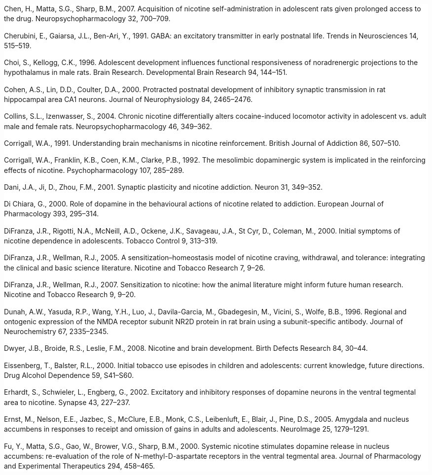 Chen, H., Matta, S.G., Sharp, B.M., 2007. Acquisition of nicotine self-administration in adolescent rats given prolonged access to the drug. Neuropsychopharmacology 32, 700–709.

Cherubini, E., Gaiarsa, J.L., Ben-Ari, Y., 1991. GABA: an excitatory transmitter in early postnatal life. Trends in Neurosciences 14, 515–519.

Choi, S., Kellogg, C.K., 1996. Adolescent development influences functional responsiveness of noradrenergic projections to the hypothalamus in male rats. Brain Research. Developmental Brain Research 94, 144–151.

Cohen, A.S., Lin, D.D., Coulter, D.A., 2000. Protracted postnatal development of inhibitory synaptic transmission in rat hippocampal area CA1 neurons. Journal of Neurophysiology 84, 2465–2476.

Collins, S.L., Izenwasser, S., 2004. Chronic nicotine differentially alters cocaine-induced locomotor activity in adolescent vs. adult male and female rats. Neuropsychopharmacology 46, 349–362.

Corrigall, W.A., 1991. Understanding brain mechanisms in nicotine reinforcement. British Journal of Addiction 86, 507–510.

Corrigall, W.A., Franklin, K.B., Coen, K.M., Clarke, P.B., 1992. The mesolimbic dopaminergic system is implicated in the reinforcing effects of nicotine. Psychopharmacology 107, 285–289.

Dani, J.A., Ji, D., Zhou, F.M., 2001. Synaptic plasticity and nicotine addiction. Neuron 31, 349–352.

Di Chiara, G., 2000. Role of dopamine in the behavioural actions of nicotine related to addiction. European Journal of Pharmacology 393, 295–314.

DiFranza, J.R., Rigotti, N.A., McNeill, A.D., Ockene, J.K., Savageau, J.A., St Cyr, D., Coleman, M., 2000. Initial symptoms of nicotine dependence in adolescents. Tobacco Control 9, 313–319.

DiFranza, J.R., Wellman, R.J., 2005. A sensitization–homeostasis model of nicotine craving, withdrawal, and tolerance: integrating the clinical and basic science literature. Nicotine and Tobacco Research 7, 9–26.

DiFranza, J.R., Wellman, R.J., 2007. Sensitization to nicotine: how the animal literature might inform future human research. Nicotine and Tobacco Research 9, 9–20.

Dunah, A.W., Yasuda, R.P., Wang, Y.H., Luo, J., Davila-Garcia, M., Gbadegesin, M., Vicini, S., Wolfe, B.B., 1996. Regional and ontogenic expression of the NMDA receptor subunit NR2D protein in rat brain using a subunit-specific antibody. Journal of Neurochemistry 67, 2335–2345.

Dwyer, J.B., Broide, R.S., Leslie, F.M., 2008. Nicotine and brain development. Birth Defects Research 84, 30–44.

Eissenberg, T., Balster, R.L., 2000. Initial tobacco use episodes in children and adolescents: current knowledge, future directions. Drug Alcohol Dependence 59, S41–S60.

Erhardt, S., Schwieler, L., Engberg, G., 2002. Excitatory and inhibitory responses of dopamine neurons in the ventral tegmental area to nicotine. Synapse 43, 227–237.

Ernst, M., Nelson, E.E., Jazbec, S., McClure, E.B., Monk, C.S., Leibenluft, E., Blair, J., Pine, D.S., 2005. Amygdala and nucleus accumbens in responses to receipt and omission of gains in adults and adolescents. NeuroImage 25, 1279–1291.

Fu, Y., Matta, S.G., Gao, W., Brower, V.G., Sharp, B.M., 2000. Systemic nicotine stimulates dopamine release in nucleus accumbens: re-evaluation of the role of N-methyl-D-aspartate receptors in the ventral tegmental area. Journal of Pharmacology and Experimental Therapeutics 294, 458–465.
